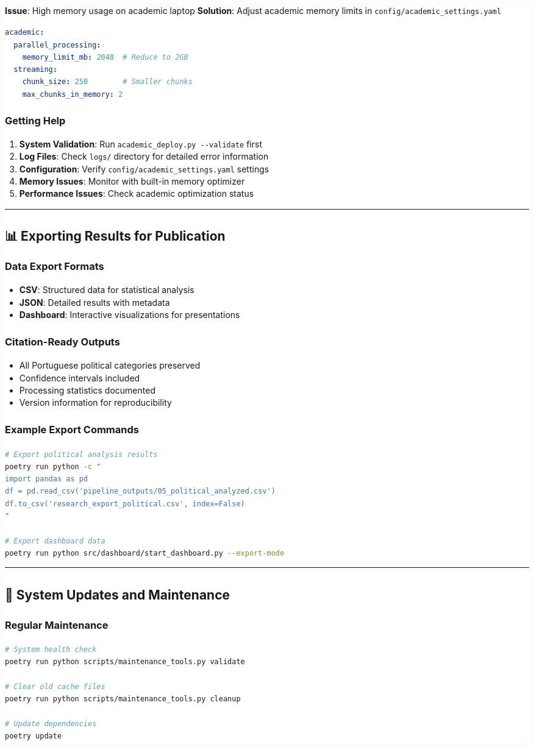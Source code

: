 **Issue**: High memory usage on academic laptop
**Solution**: Adjust academic memory limits in `config/academic_settings.yaml`
```yaml
academic:
  parallel_processing:
    memory_limit_mb: 2048  # Reduce to 2GB
  streaming:
    chunk_size: 250        # Smaller chunks
    max_chunks_in_memory: 2
```

### Getting Help
1. **System Validation**: Run `academic_deploy.py --validate` first
2. **Log Files**: Check `logs/` directory for detailed error information
3. **Configuration**: Verify `config/academic_settings.yaml` settings
4. **Memory Issues**: Monitor with built-in memory optimizer
5. **Performance Issues**: Check academic optimization status

---

## 📊 Exporting Results for Publication

### Data Export Formats
- **CSV**: Structured data for statistical analysis
- **JSON**: Detailed results with metadata
- **Dashboard**: Interactive visualizations for presentations

### Citation-Ready Outputs
- All Portuguese political categories preserved
- Confidence intervals included
- Processing statistics documented
- Version information for reproducibility

### Example Export Commands
```bash
# Export political analysis results
poetry run python -c "
import pandas as pd
df = pd.read_csv('pipeline_outputs/05_political_analyzed.csv')
df.to_csv('research_export_political.csv', index=False)
"

# Export dashboard data
poetry run python src/dashboard/start_dashboard.py --export-mode
```

---

## 🔄 System Updates and Maintenance

### Regular Maintenance
```bash
# System health check
poetry run python scripts/maintenance_tools.py validate

# Clear old cache files
poetry run python scripts/maintenance_tools.py cleanup

# Update dependencies
poetry update
```
